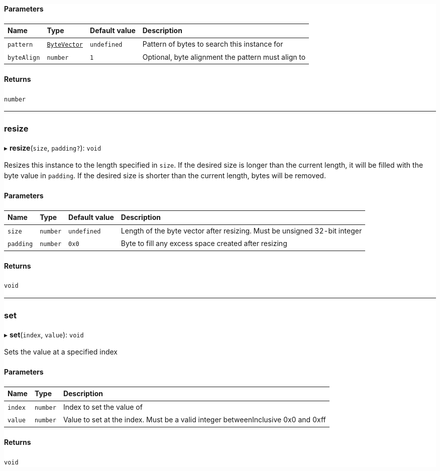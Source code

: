 #### Parameters

| Name | Type | Default value | Description |
| :------ | :------ | :------ | :------ |
| `pattern` | [`ByteVector`](ByteVector.md) | `undefined` | Pattern of bytes to search this instance for |
| `byteAlign` | `number` | `1` | Optional, byte alignment the pattern must align to |

#### Returns

`number`

___

### resize

▸ **resize**(`size`, `padding?`): `void`

Resizes this instance to the length specified in `size`. If the desired size is
longer than the current length, it will be filled with the byte value in
`padding`. If the desired size is shorter than the current length, bytes will be
removed.

#### Parameters

| Name | Type | Default value | Description |
| :------ | :------ | :------ | :------ |
| `size` | `number` | `undefined` | Length of the byte vector after resizing. Must be unsigned 32-bit integer |
| `padding` | `number` | `0x0` | Byte to fill any excess space created after resizing |

#### Returns

`void`

___

### set

▸ **set**(`index`, `value`): `void`

Sets the value at a specified index

#### Parameters

| Name | Type | Description |
| :------ | :------ | :------ |
| `index` | `number` | Index to set the value of |
| `value` | `number` | Value to set at the index. Must be a valid integer betweenInclusive 0x0 and 0xff |

#### Returns

`void`
